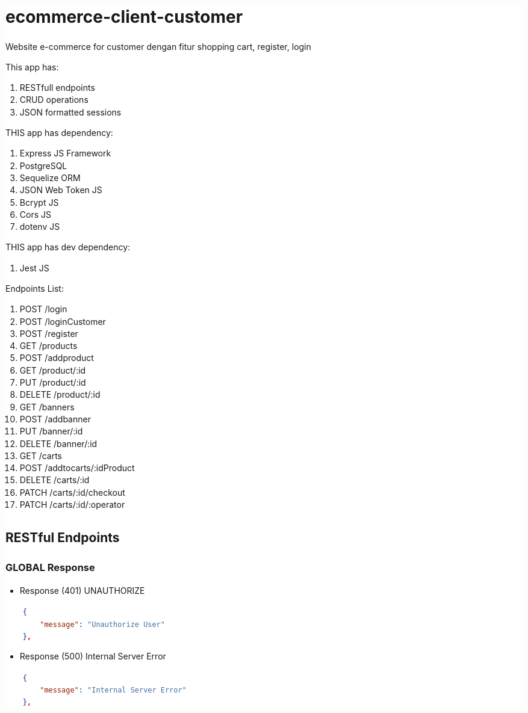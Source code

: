 # ecommerce-client-customer
Website e-commerce for customer dengan fitur shopping cart, register, login

This app has:
1. RESTfull endpoints
2. CRUD operations
3. JSON formatted sessions

THIS app has dependency:
1. Express JS Framework
2. PostgreSQL
3. Sequelize ORM
4. JSON Web Token JS
5. Bcrypt JS
6. Cors JS
7. dotenv JS

THIS app has dev dependency:
1. Jest JS

Endpoints List:
1. POST /login
2. POST /loginCustomer
3. POST /register
4. GET /products
5. POST /addproduct
6. GET /product/:id
7. PUT /product/:id
8. DELETE /product/:id
9. GET /banners
10. POST /addbanner
11. PUT /banner/:id
12. DELETE /banner/:id
13. GET /carts
14. POST /addtocarts/:idProduct
15. DELETE /carts/:id
16. PATCH /carts/:id/checkout
17. PATCH /carts/:id/:operator

## RESTful Endpoints

### GLOBAL Response
- Response (401) UNAUTHORIZE
``` JSON
    {
        "message": "Unauthorize User"
    },
```

- Response (500) Internal Server Error
``` JSON
    {
        "message": "Internal Server Error"
    },
```
